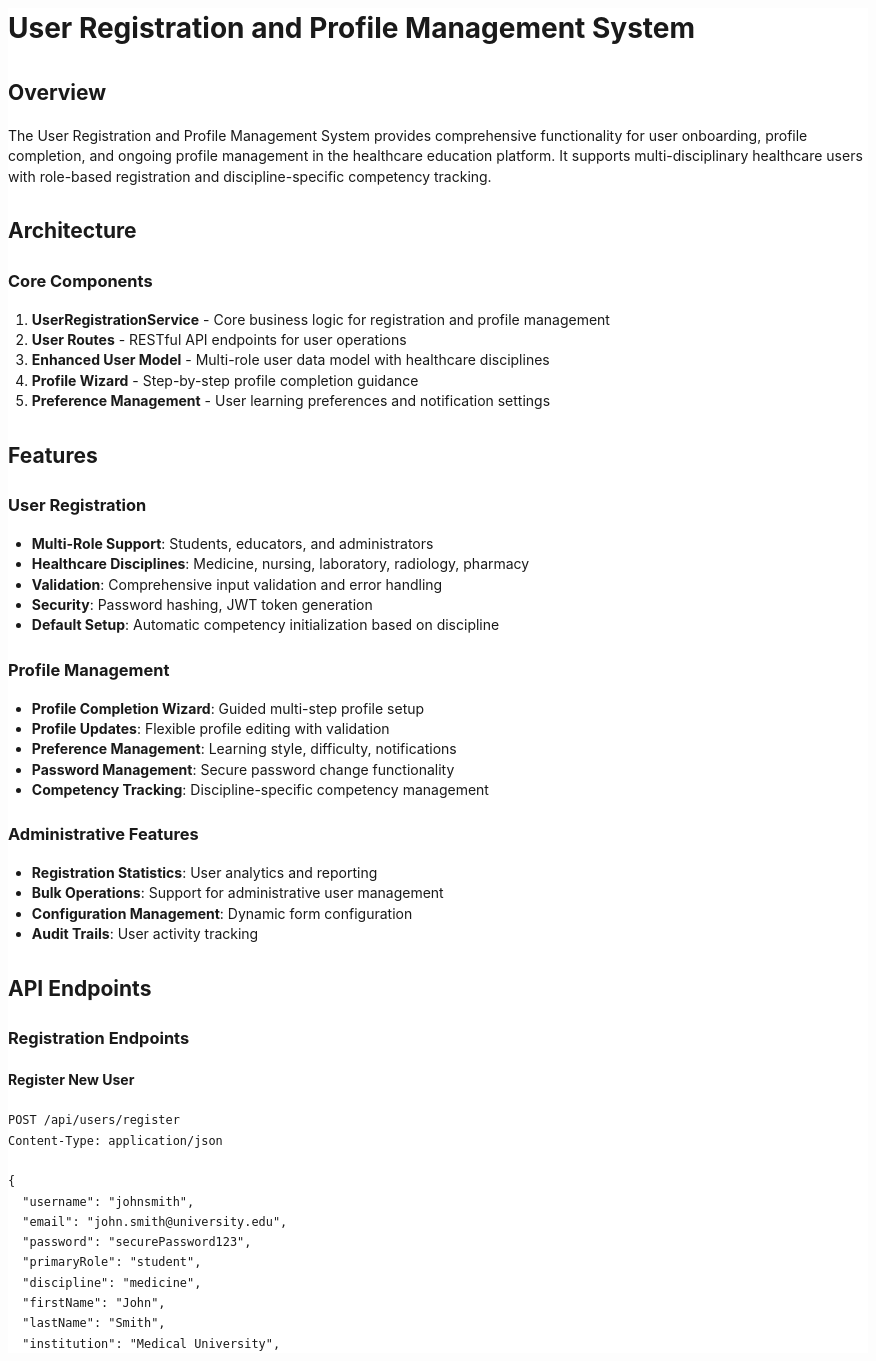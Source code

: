 # User Registration and Profile Management System

## Overview

The User Registration and Profile Management System provides comprehensive functionality for user onboarding, profile completion, and ongoing profile management in the healthcare education platform. It supports multi-disciplinary healthcare users with role-based registration and discipline-specific competency tracking.

## Architecture

### Core Components

1. **UserRegistrationService** - Core business logic for registration and profile management
2. **User Routes** - RESTful API endpoints for user operations
3. **Enhanced User Model** - Multi-role user data model with healthcare disciplines
4. **Profile Wizard** - Step-by-step profile completion guidance
5. **Preference Management** - User learning preferences and notification settings

## Features

### User Registration
- **Multi-Role Support**: Students, educators, and administrators
- **Healthcare Disciplines**: Medicine, nursing, laboratory, radiology, pharmacy
- **Validation**: Comprehensive input validation and error handling
- **Security**: Password hashing, JWT token generation
- **Default Setup**: Automatic competency initialization based on discipline

### Profile Management
- **Profile Completion Wizard**: Guided multi-step profile setup
- **Profile Updates**: Flexible profile editing with validation
- **Preference Management**: Learning style, difficulty, notifications
- **Password Management**: Secure password change functionality
- **Competency Tracking**: Discipline-specific competency management

### Administrative Features
- **Registration Statistics**: User analytics and reporting
- **Bulk Operations**: Support for administrative user management
- **Configuration Management**: Dynamic form configuration
- **Audit Trails**: User activity tracking

## API Endpoints

### Registration Endpoints

#### Register New User
```http
POST /api/users/register
Content-Type: application/json

{
  "username": "johnsmith",
  "email": "john.smith@university.edu",
  "password": "securePassword123",
  "primaryRole": "student",
  "discipline": "medicine",
  "firstName": "John",
  "lastName": "Smith",
  "institution": "Medical University",
```